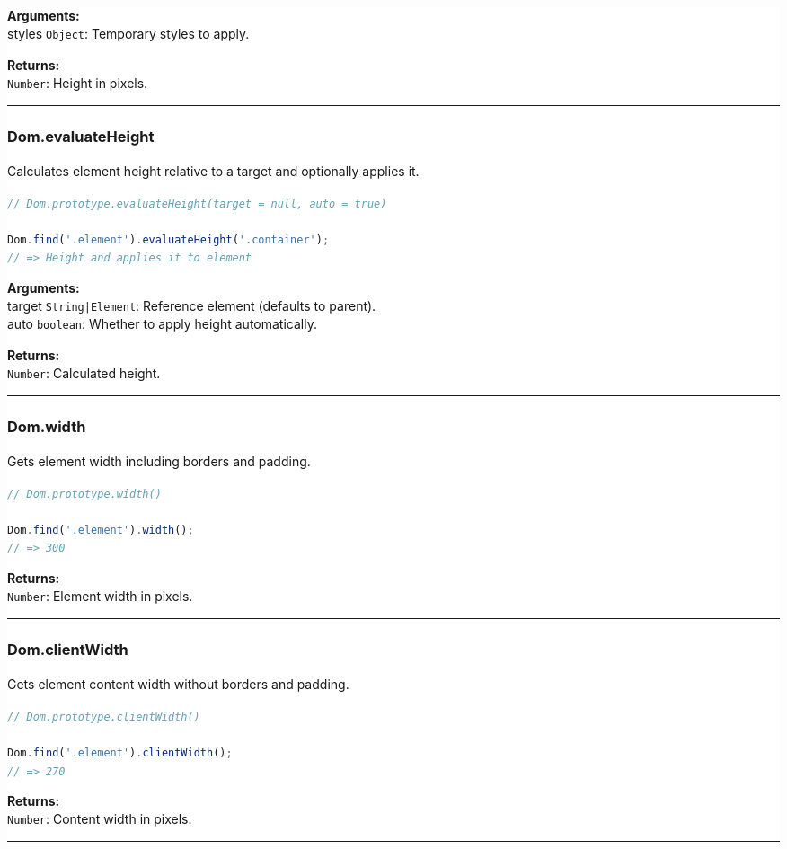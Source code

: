 **Arguments:**  
styles `Object`: Temporary styles to apply.

**Returns:**  
`Number`: Height in pixels.

<hr>

### Dom.evaluateHeight
Calculates element height relative to a target and optionally applies it.

```js
// Dom.prototype.evaluateHeight(target = null, auto = true)

Dom.find('.element').evaluateHeight('.container');
// => Height and applies it to element
```

**Arguments:**  
target `String|Element`: Reference element (defaults to parent).  
auto `boolean`: Whether to apply height automatically.

**Returns:**  
`Number`: Calculated height.

<hr>

### Dom.width
Gets element width including borders and padding.

```js
// Dom.prototype.width()

Dom.find('.element').width();
// => 300
```

**Returns:**  
`Number`: Element width in pixels.

<hr>

### Dom.clientWidth
Gets element content width without borders and padding.

```js
// Dom.prototype.clientWidth()

Dom.find('.element').clientWidth();
// => 270
```

**Returns:**  
`Number`: Content width in pixels.

<hr>
